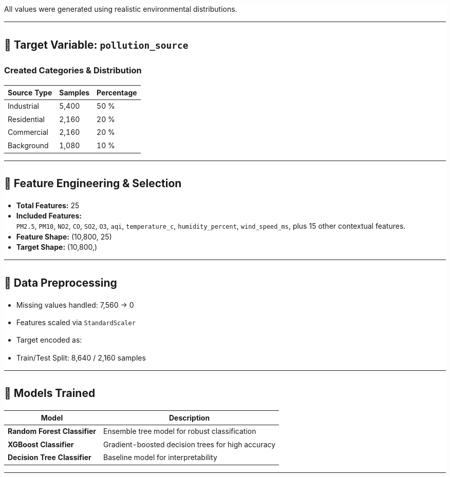 All values were generated using realistic environmental distributions.

---

## 🎯 Target Variable: `pollution_source`

### **Created Categories & Distribution**
| Source Type | Samples | Percentage |
|--------------|----------|-------------|
| Industrial | 5,400 | 50 % |
| Residential | 2,160 | 20 % |
| Commercial | 2,160 | 20 % |
| Background | 1,080 | 10 % |

---

## 🧮 Feature Engineering & Selection

- **Total Features:** 25  
- **Included Features:**  
  `PM2.5`, `PM10`, `NO2`, `CO`, `SO2`, `O3`, `aqi`, `temperature_c`, `humidity_percent`, `wind_speed_ms`, plus 15 other contextual features.  
- **Feature Shape:** (10,800, 25)  
- **Target Shape:** (10,800,)  

---

## 🧠 Data Preprocessing

- Missing values handled: 7,560 → 0  
- Features scaled via `StandardScaler`  
- Target encoded as:  

- Train/Test Split: 8,640 / 2,160 samples  

---

## 🤖 Models Trained

| Model | Description |
|--------|--------------|
| **Random Forest Classifier** | Ensemble tree model for robust classification |
| **XGBoost Classifier** | Gradient-boosted decision trees for high accuracy |
| **Decision Tree Classifier** | Baseline model for interpretability |

---
